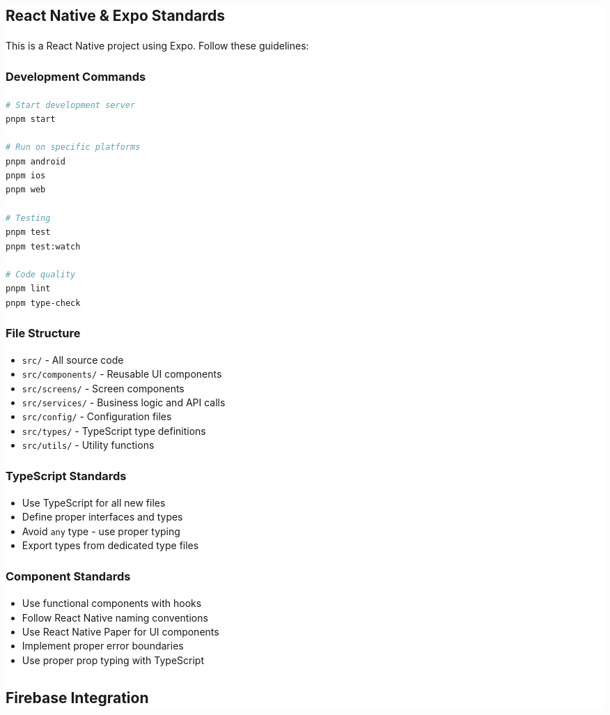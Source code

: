 ## React Native & Expo Standards

This is a React Native project using Expo. Follow these guidelines:

### Development Commands

```bash
# Start development server
pnpm start

# Run on specific platforms
pnpm android
pnpm ios  
pnpm web

# Testing
pnpm test
pnpm test:watch

# Code quality
pnpm lint
pnpm type-check
```

### File Structure

- `src/` - All source code
- `src/components/` - Reusable UI components
- `src/screens/` - Screen components
- `src/services/` - Business logic and API calls
- `src/config/` - Configuration files
- `src/types/` - TypeScript type definitions
- `src/utils/` - Utility functions

### TypeScript Standards

- Use TypeScript for all new files
- Define proper interfaces and types
- Avoid `any` type - use proper typing
- Export types from dedicated type files

### Component Standards

- Use functional components with hooks
- Follow React Native naming conventions
- Use React Native Paper for UI components
- Implement proper error boundaries
- Use proper prop typing with TypeScript

## Firebase Integration
